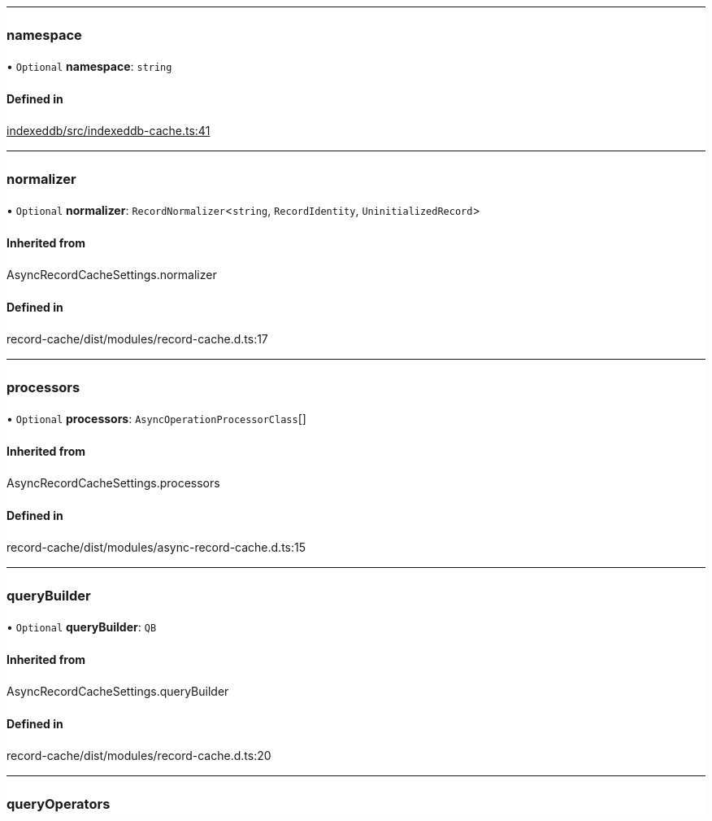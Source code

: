 ___

### namespace

• `Optional` **namespace**: `string`

#### Defined in

[indexeddb/src/indexeddb-cache.ts:41](https://github.com/orbitjs/orbit/blob/6e0cbd41/packages/@orbit/indexeddb/src/indexeddb-cache.ts#L41)

___

### normalizer

• `Optional` **normalizer**: `RecordNormalizer`<`string`, `RecordIdentity`, `UninitializedRecord`\>

#### Inherited from

AsyncRecordCacheSettings.normalizer

#### Defined in

record-cache/dist/modules/record-cache.d.ts:17

___

### processors

• `Optional` **processors**: `AsyncOperationProcessorClass`[]

#### Inherited from

AsyncRecordCacheSettings.processors

#### Defined in

record-cache/dist/modules/async-record-cache.d.ts:15

___

### queryBuilder

• `Optional` **queryBuilder**: `QB`

#### Inherited from

AsyncRecordCacheSettings.queryBuilder

#### Defined in

record-cache/dist/modules/record-cache.d.ts:20

___

### queryOperators
